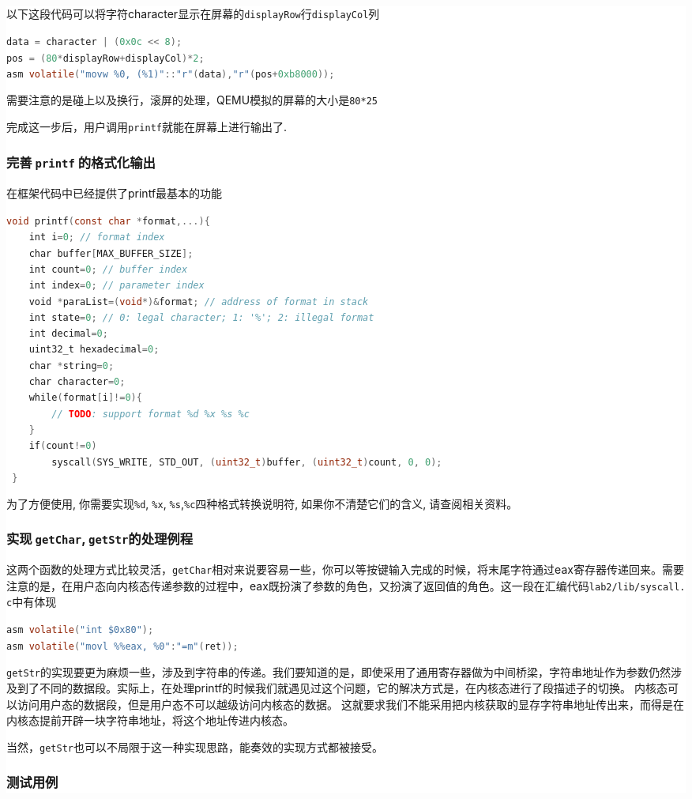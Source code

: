 以下这段代码可以将字符character显示在屏幕的`displayRow`行`displayCol`列

```c
data = character | (0x0c << 8);
pos = (80*displayRow+displayCol)*2;
asm volatile("movw %0, (%1)"::"r"(data),"r"(pos+0xb8000));
```

需要注意的是碰上以及换行，滚屏的处理，QEMU模拟的屏幕的大小是`80*25`

完成这一步后，用户调用`printf`就能在屏幕上进行输出了.

### 完善 `printf` 的格式化输出

在框架代码中已经提供了printf最基本的功能

```c
void printf(const char *format,...){
    int i=0; // format index
    char buffer[MAX_BUFFER_SIZE];
    int count=0; // buffer index
    int index=0; // parameter index
    void *paraList=(void*)&format; // address of format in stack
    int state=0; // 0: legal character; 1: '%'; 2: illegal format
    int decimal=0;
    uint32_t hexadecimal=0;
    char *string=0;
    char character=0;
    while(format[i]!=0){
        // TODO: support format %d %x %s %c
    }
    if(count!=0)
        syscall(SYS_WRITE, STD_OUT, (uint32_t)buffer, (uint32_t)count, 0, 0);
 }
```

为了方便使用, 你需要实现`%d`, `%x`, `%s`,`%c`四种格式转换说明符, 如果你不清楚它们的含义, 请查阅相关资料。

### 实现 `getChar`, `getStr`的处理例程

这两个函数的处理方式比较灵活，`getChar`相对来说要容易一些，你可以等按键输入完成的时候，将末尾字符通过eax寄存器传递回来。需要注意的是，在用户态向内核态传递参数的过程中，eax既扮演了参数的角色，又扮演了返回值的角色。这一段在汇编代码`lab2/lib/syscall.c`中有体现

```c
asm volatile("int $0x80");
asm volatile("movl %%eax, %0":"=m"(ret));
```

`getStr`的实现要更为麻烦一些，涉及到字符串的传递。我们要知道的是，即使采用了通用寄存器做为中间桥梁，字符串地址作为参数仍然涉及到了不同的数据段。实际上，在处理printf的时候我们就遇见过这个问题，它的解决方式是，在内核态进行了段描述子的切换。 内核态可以访问用户态的数据段，但是用户态不可以越级访问内核态的数据。 这就要求我们不能采用把内核获取的显存字符串地址传出来，而得是在内核态提前开辟一块字符串地址，将这个地址传进内核态。

当然，`getStr`也可以不局限于这一种实现思路，能奏效的实现方式都被接受。

### 测试用例
